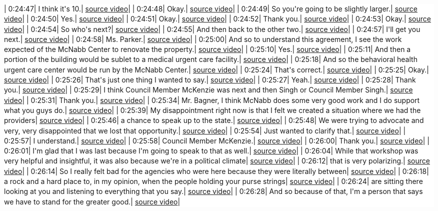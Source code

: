 | 0:24:47| I think it's 10.| [source video](https://archive.org/details/city-council-r-265-220614?start=1487)|
| 0:24:48| Okay.| [source video](https://archive.org/details/city-council-r-265-220614?start=1488)|
| 0:24:49| So you're going to be slightly larger.| [source video](https://archive.org/details/city-council-r-265-220614?start=1489)|
| 0:24:50| Yes.| [source video](https://archive.org/details/city-council-r-265-220614?start=1490)|
| 0:24:51| Okay.| [source video](https://archive.org/details/city-council-r-265-220614?start=1491)|
| 0:24:52| Thank you.| [source video](https://archive.org/details/city-council-r-265-220614?start=1492)|
| 0:24:53| Okay.| [source video](https://archive.org/details/city-council-r-265-220614?start=1493)|
| 0:24:54| So who's next?| [source video](https://archive.org/details/city-council-r-265-220614?start=1494)|
| 0:24:55| And then back to the other two.| [source video](https://archive.org/details/city-council-r-265-220614?start=1495)|
| 0:24:57| I'll get you next.| [source video](https://archive.org/details/city-council-r-265-220614?start=1497)|
| 0:24:58| Ms. Parker.| [source video](https://archive.org/details/city-council-r-265-220614?start=1498)|
| 0:25:00| And so to understand this agreement, I see the work expected of the McNabb Center to renovate the property.| [source video](https://archive.org/details/city-council-r-265-220614?start=1500)|
| 0:25:10| Yes.| [source video](https://archive.org/details/city-council-r-265-220614?start=1510)|
| 0:25:11| And then a portion of the building would be sublet to a medical urgent care facility.| [source video](https://archive.org/details/city-council-r-265-220614?start=1511)|
| 0:25:18| And so the behavioral health urgent care center would be run by the McNabb Center.| [source video](https://archive.org/details/city-council-r-265-220614?start=1518)|
| 0:25:24| That's correct.| [source video](https://archive.org/details/city-council-r-265-220614?start=1524)|
| 0:25:25| Okay.| [source video](https://archive.org/details/city-council-r-265-220614?start=1525)|
| 0:25:26| That's just one thing I wanted to say.| [source video](https://archive.org/details/city-council-r-265-220614?start=1526)|
| 0:25:27| Yeah.| [source video](https://archive.org/details/city-council-r-265-220614?start=1527)|
| 0:25:28| Thank you.| [source video](https://archive.org/details/city-council-r-265-220614?start=1528)|
| 0:25:29| I think Council Member McKenzie was next and then Singh or Council Member Singh.| [source video](https://archive.org/details/city-council-r-265-220614?start=1529)|
| 0:25:31| Thank you.| [source video](https://archive.org/details/city-council-r-265-220614?start=1531)|
| 0:25:34| Mr. Bagner, I think McNabb does some very good work and I do support what you guys do.| [source video](https://archive.org/details/city-council-r-265-220614?start=1534)|
| 0:25:39| My disappointment right now is that I felt we created a situation where we had the providers| [source video](https://archive.org/details/city-council-r-265-220614?start=1539)|
| 0:25:46| a chance to speak up to the state.| [source video](https://archive.org/details/city-council-r-265-220614?start=1546)|
| 0:25:48| We were trying to advocate and very, very disappointed that we lost that opportunity.| [source video](https://archive.org/details/city-council-r-265-220614?start=1548)|
| 0:25:54| Just wanted to clarify that.| [source video](https://archive.org/details/city-council-r-265-220614?start=1554)|
| 0:25:57| I understand.| [source video](https://archive.org/details/city-council-r-265-220614?start=1557)|
| 0:25:58| Council Member McKenzie.| [source video](https://archive.org/details/city-council-r-265-220614?start=1558)|
| 0:26:00| Thank you.| [source video](https://archive.org/details/city-council-r-265-220614?start=1560)|
| 0:26:01| I'm glad that I was last because I'm going to speak to that as well.| [source video](https://archive.org/details/city-council-r-265-220614?start=1561)|
| 0:26:04| While that workshop was very helpful and insightful, it was also because we're in a political climate| [source video](https://archive.org/details/city-council-r-265-220614?start=1564)|
| 0:26:12| that is very polarizing.| [source video](https://archive.org/details/city-council-r-265-220614?start=1572)|
| 0:26:14| So I really felt bad for the agencies who were here because they were literally between| [source video](https://archive.org/details/city-council-r-265-220614?start=1574)|
| 0:26:18| a rock and a hard place to, in my opinion, when the people holding your purse strings| [source video](https://archive.org/details/city-council-r-265-220614?start=1578)|
| 0:26:24| are sitting there looking at you and listening to everything that you say.| [source video](https://archive.org/details/city-council-r-265-220614?start=1584)|
| 0:26:28| And so because of that, I'm a person that says we have to stand for the greater good.| [source video](https://archive.org/details/city-council-r-265-220614?start=1588)|